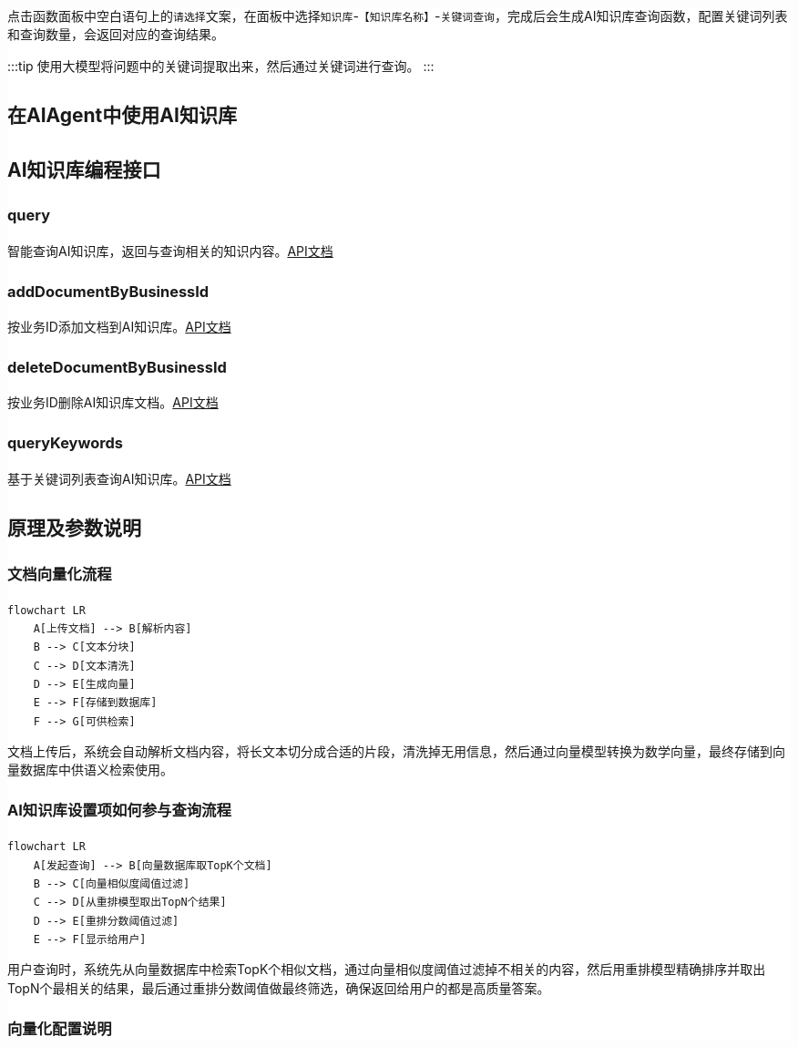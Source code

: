 
点击函数面板中空白语句上的`请选择`文案，在面板中选择`知识库`-`【知识库名称】`-`关键词查询`，完成后会生成AI知识库查询函数，配置关键词列表和查询数量，会返回对应的查询结果。

:::tip
使用大模型将问题中的关键词提取出来，然后通过关键词进行查询。
:::

## 在AIAgent中使用AI知识库

## AI知识库编程接口
### query
智能查询AI知识库，返回与查询相关的知识内容。[API文档](../../../reference/开发框架/JitAi/AI知识库.md#query)
### addDocumentByBusinessId
按业务ID添加文档到AI知识库。[API文档](../../../reference/开发框架/JitAi/AI知识库.md#adddocumentbybusinessid)
### deleteDocumentByBusinessId
按业务ID删除AI知识库文档。[API文档](../../../reference/开发框架/JitAi/AI知识库.md#deletedocumentbybusinessid)
### queryKeywords
基于关键词列表查询AI知识库。[API文档](../../../reference/开发框架/JitAi/AI知识库.md#queryKeywords)

## 原理及参数说明

### 文档向量化流程

```mermaid
flowchart LR
    A[上传文档] --> B[解析内容]
    B --> C[文本分块]
    C --> D[文本清洗]
    D --> E[生成向量]
    E --> F[存储到数据库]
    F --> G[可供检索]
```

文档上传后，系统会自动解析文档内容，将长文本切分成合适的片段，清洗掉无用信息，然后通过向量模型转换为数学向量，最终存储到向量数据库中供语义检索使用。

### AI知识库设置项如何参与查询流程
```mermaid
flowchart LR
    A[发起查询] --> B[向量数据库取TopK个文档]
    B --> C[向量相似度阈值过滤]
    C --> D[从重排模型取出TopN个结果]
    D --> E[重排分数阈值过滤]
    E --> F[显示给用户]
```

用户查询时，系统先从向量数据库中检索TopK个相似文档，通过向量相似度阈值过滤掉不相关的内容，然后用重排模型精确排序并取出TopN个最相关的结果，最后通过重排分数阈值做最终筛选，确保返回给用户的都是高质量答案。

### 向量化配置说明
